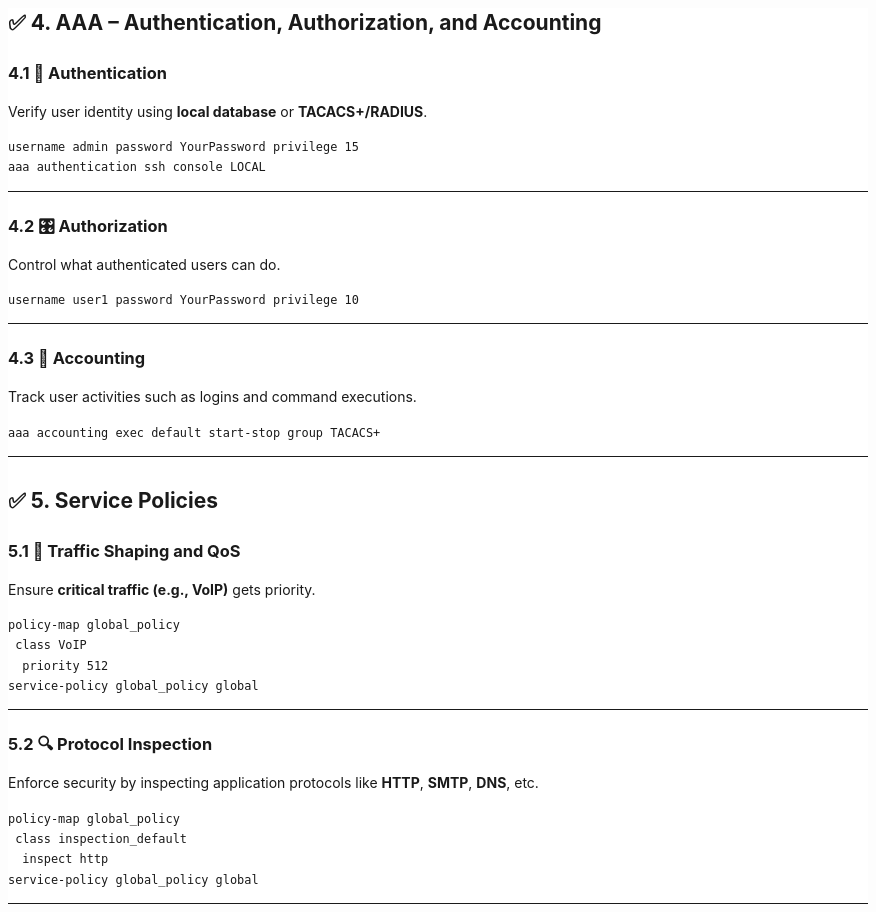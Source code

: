 ## ✅ 4. AAA – Authentication, Authorization, and Accounting

### 4.1 🔐 Authentication
Verify user identity using **local database** or **TACACS+/RADIUS**.

```bash
username admin password YourPassword privilege 15
aaa authentication ssh console LOCAL
```

---

### 4.2 🎛 Authorization
Control what authenticated users can do.

```bash
username user1 password YourPassword privilege 10
```

---

### 4.3 🧾 Accounting
Track user activities such as logins and command executions.

```bash
aaa accounting exec default start-stop group TACACS+
```

---

## ✅ 5. Service Policies

### 5.1 📶 Traffic Shaping and QoS
Ensure **critical traffic (e.g., VoIP)** gets priority.

```bash
policy-map global_policy
 class VoIP
  priority 512
service-policy global_policy global
```

---

### 5.2 🔍 Protocol Inspection
Enforce security by inspecting application protocols like **HTTP**, **SMTP**, **DNS**, etc.

```bash
policy-map global_policy
 class inspection_default
  inspect http
service-policy global_policy global
```

---